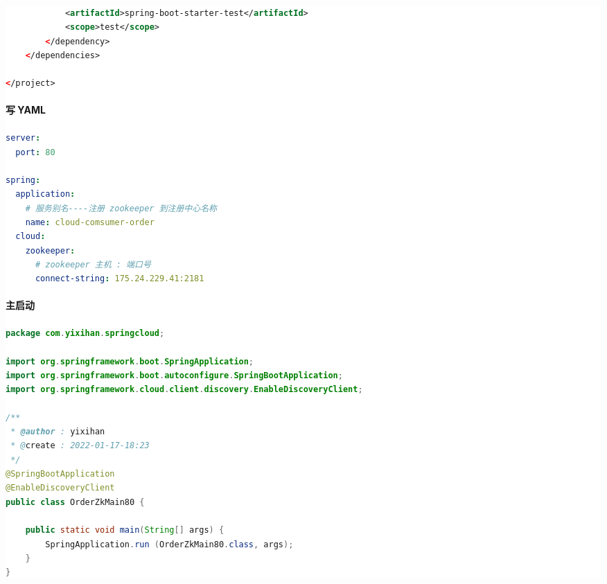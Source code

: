 ```xml
            <artifactId>spring-boot-starter-test</artifactId>
            <scope>test</scope>
        </dependency>
    </dependencies>

</project>
```



#### 写 YAML

```yaml
server:
  port: 80

spring:
  application:
    # 服务别名----注册 zookeeper 到注册中心名称
    name: cloud-comsumer-order
  cloud:
    zookeeper:
      # zookeeper 主机 : 端口号
      connect-string: 175.24.229.41:2181

```



#### 主启动

```java
package com.yixihan.springcloud;

import org.springframework.boot.SpringApplication;
import org.springframework.boot.autoconfigure.SpringBootApplication;
import org.springframework.cloud.client.discovery.EnableDiscoveryClient;

/**
 * @author : yixihan
 * @create : 2022-01-17-18:23
 */
@SpringBootApplication
@EnableDiscoveryClient
public class OrderZkMain80 {

    public static void main(String[] args) {
        SpringApplication.run (OrderZkMain80.class, args);
    }
}

```


